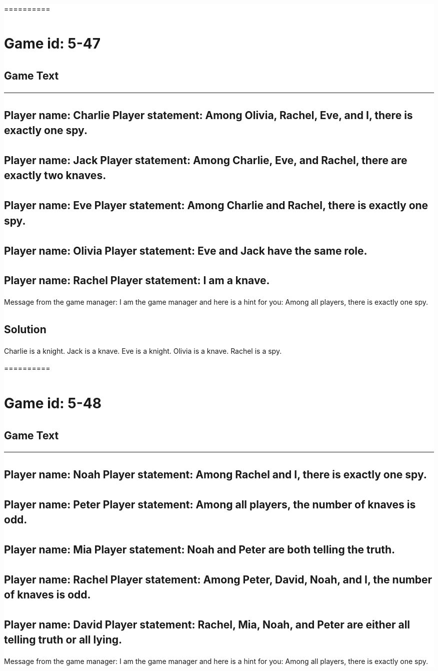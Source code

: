 
==========
# Game id: 5-47

## Game Text
---
Player name: Charlie
Player statement: Among Olivia, Rachel, Eve, and I, there is exactly one spy.
---
Player name: Jack
Player statement: Among Charlie, Eve, and Rachel, there are exactly two knaves.
---
Player name: Eve
Player statement: Among Charlie and Rachel, there is exactly one spy.
---
Player name: Olivia
Player statement: Eve and Jack have the same role.
---
Player name: Rachel
Player statement: I am a knave.
---
Message from the game manager: I am the game manager and here is a hint for you: Among all players, there is exactly one spy.


## Solution
Charlie is a knight.
Jack is a knave.
Eve is a knight.
Olivia is a knave.
Rachel is a spy.


==========
# Game id: 5-48

## Game Text
---
Player name: Noah
Player statement: Among Rachel and I, there is exactly one spy.
---
Player name: Peter
Player statement: Among all players, the number of knaves is odd.
---
Player name: Mia
Player statement: Noah and Peter are both telling the truth.
---
Player name: Rachel
Player statement: Among Peter, David, Noah, and I, the number of knaves is odd.
---
Player name: David
Player statement: Rachel, Mia, Noah, and Peter are either all telling truth or all lying.
---
Message from the game manager: I am the game manager and here is a hint for you: Among all players, there is exactly one spy.
